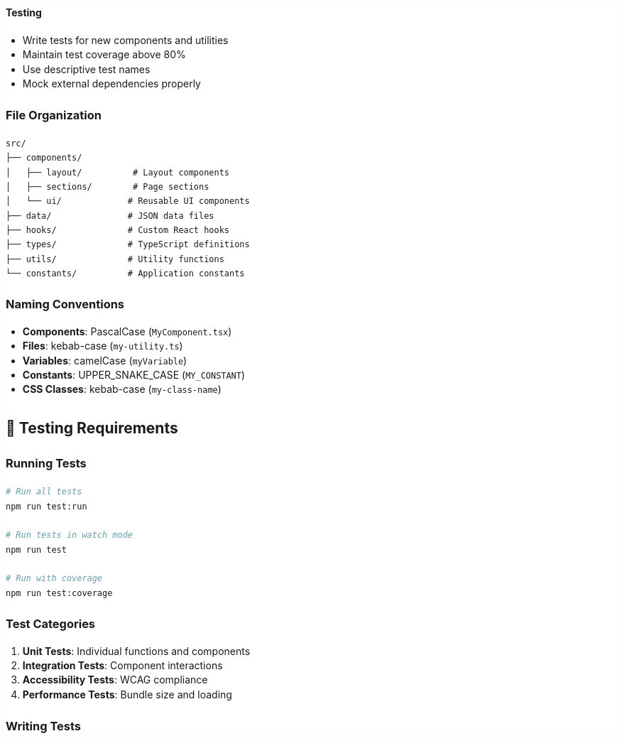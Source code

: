 #### Testing
- Write tests for new components and utilities
- Maintain test coverage above 80%
- Use descriptive test names
- Mock external dependencies properly

### File Organization

```
src/
├── components/
│   ├── layout/          # Layout components
│   ├── sections/        # Page sections
│   └── ui/             # Reusable UI components
├── data/               # JSON data files
├── hooks/              # Custom React hooks
├── types/              # TypeScript definitions
├── utils/              # Utility functions
└── constants/          # Application constants
```

### Naming Conventions

- **Components**: PascalCase (`MyComponent.tsx`)
- **Files**: kebab-case (`my-utility.ts`)
- **Variables**: camelCase (`myVariable`)
- **Constants**: UPPER_SNAKE_CASE (`MY_CONSTANT`)
- **CSS Classes**: kebab-case (`my-class-name`)

## 🧪 Testing Requirements

### Running Tests

```bash
# Run all tests
npm run test:run

# Run tests in watch mode
npm run test

# Run with coverage
npm run test:coverage
```

### Test Categories

1. **Unit Tests**: Individual functions and components
2. **Integration Tests**: Component interactions
3. **Accessibility Tests**: WCAG compliance
4. **Performance Tests**: Bundle size and loading

### Writing Tests

